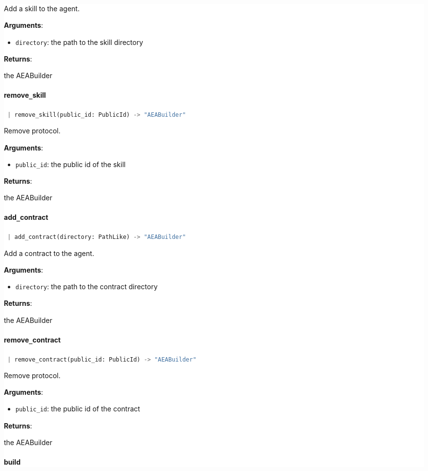 Add a skill to the agent.

**Arguments**:

- `directory`: the path to the skill directory

**Returns**:

the AEABuilder

<a name=".aea.aea_builder.AEABuilder.remove_skill"></a>
#### remove`_`skill

```python
 | remove_skill(public_id: PublicId) -> "AEABuilder"
```

Remove protocol.

**Arguments**:

- `public_id`: the public id of the skill

**Returns**:

the AEABuilder

<a name=".aea.aea_builder.AEABuilder.add_contract"></a>
#### add`_`contract

```python
 | add_contract(directory: PathLike) -> "AEABuilder"
```

Add a contract to the agent.

**Arguments**:

- `directory`: the path to the contract directory

**Returns**:

the AEABuilder

<a name=".aea.aea_builder.AEABuilder.remove_contract"></a>
#### remove`_`contract

```python
 | remove_contract(public_id: PublicId) -> "AEABuilder"
```

Remove protocol.

**Arguments**:

- `public_id`: the public id of the contract

**Returns**:

the AEABuilder

<a name=".aea.aea_builder.AEABuilder.build"></a>
#### build
